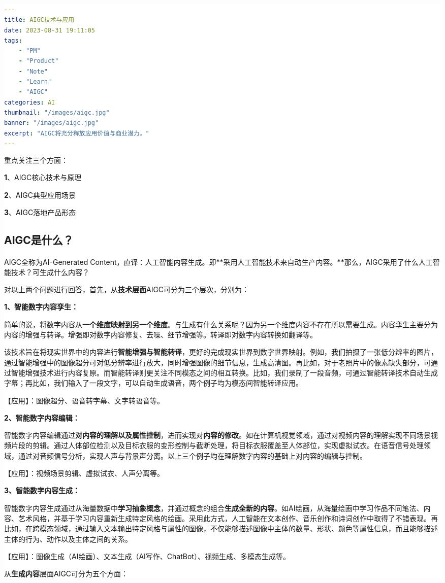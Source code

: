 ```yaml
---
title: AIGC技术与应用
date: 2023-08-31 19:11:05
tags: 
    - "PM"
    - "Product"
    - "Note"
    - "Learn"
    - "AIGC"
categories: AI
thumbnail: "/images/aigc.jpg"
banner: "/images/aigc.jpg"
excerpt: "AIGC将充分释放应用价值与商业潜力。"
---
```


重点关注三个方面：

**1**、AIGC核心技术与原理 

**2**、AIGC典型应用场景

**3**、AIGC落地产品形态

## AIGC是什么？

AIGC全称为AI-Generated Content，直译：人工智能内容生成。即**采用人工智能技术来自动生产内容。**那么，AIGC采用了什么人工智能技术？可生成什么内容？

对以上两个问题进行回答，首先，从**技术层面**AIGC可分为三个层次，分别为：

**1、智能数字内容孪生：**

简单的说，将数字内容从**一个维度映射到另一个维度**。与生成有什么关系呢？因为另一个维度内容不存在所以需要生成。内容孪生主要分为内容的增强与转译。增强即对数字内容修复、去噪、细节增强等。转译即对数字内容转换如翻译等。

该技术旨在将现实世界中的内容进行**智能增强与智能转译**，更好的完成现实世界到数字世界映射。例如，我们拍摄了一张低分辨率的图片，通过智能增强中的图像超分可对低分辨率进行放大，同时增强图像的细节信息，生成高清图。再比如，对于老照片中的像素缺失部分，可通过智能增强技术进行内容复原。而智能转译则更关注不同模态之间的相互转换。比如，我们录制了一段音频，可通过智能转译技术自动生成字幕；再比如，我们输入了一段文字，可以自动生成语音，两个例子均为模态间智能转译应用。

【应用】：图像超分、语音转字幕、文字转语音等。

**2、智能数字内容编辑：**

智能数字内容编辑通过**对内容的理解以及属性控制**，进而实现对**内容的修改**。如在计算机视觉领域，通过对视频内容的理解实现不同场景视频片段的剪辑。通过人体部位检测以及目标衣服的变形控制与截断处理，将目标衣服覆盖至人体部位，实现虚拟试衣。在语音信号处理领域，通过对音频信号分析，实现人声与背景声分离。以上三个例子均在理解数字内容的基础上对内容的编辑与控制。

【应用】：视频场景剪辑、虚拟试衣、人声分离等。

**3、智能数字内容生成：**

智能数字内容生成通过从海量数据中**学习抽象概念**，并通过概念的组合**生成全新的内容**。如AI绘画，从海量绘画中学习作品不同笔法、内容、艺术风格，并基于学习内容重新生成特定风格的绘画。采用此方式，人工智能在文本创作、音乐创作和诗词创作中取得了不错表现。再比如，在跨模态领域，通过输入文本输出特定风格与属性的图像，不仅能够描述图像中主体的数量、形状、颜色等属性信息，而且能够描述主体的行为、动作以及主体之间的关系。

【应用】：图像生成（AI绘画）、文本生成（AI写作、ChatBot）、视频生成、多模态生成等。

从**生成内容**层面AIGC可分为五个方面：
